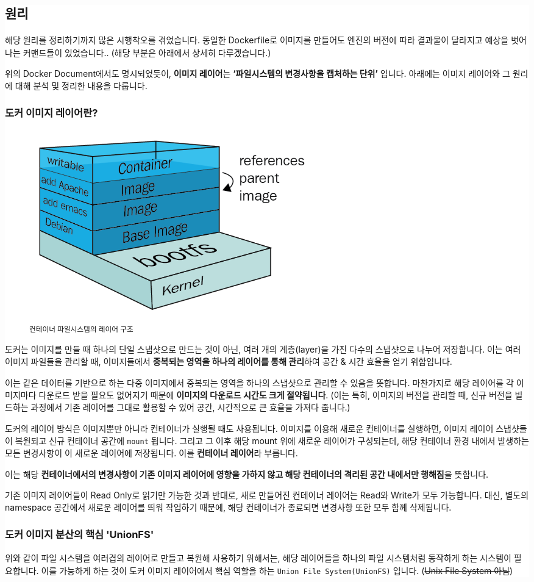 ## 원리

해당 원리를 정리하기까지 많은 시행착오를 겪었습니다. 동일한 Dockerfile로 이미지를 만들어도 엔진의 버전에 따라 결과물이 달라지고 예상을 벗어나는 커맨드들이 있었습니다.. (해당 부분은 아래에서 상세히 다루겠습니다.)

위의 Docker Document에서도 명시되었듯이, **이미지 레이어**는 **‘파일시스템의 변경사항을 캡처하는 단위’** 입니다. 아래에는 이미지 레이어와 그 원리에 대해 분석 및 정리한 내용을 다룹니다.

### 도커 이미지 레이어란?

<figure>
    <img src="/assets/img/posts/2023-05-29/container-filesystem.jpg" class="img-fluid" width="60%">
    <figcaption><small>컨테이너 파일시스템의 레이어 구조</small></figcaption>
</figure>

도커는 이미지를 만들 때 하나의 단일 스냅샷으로 만드는 것이 아닌, 여러 개의 계층(layer)을 가진 다수의 스냅샷으로 나누어 저장합니다. 이는 여러 이미지 파일들을 관리할 때, 이미지들에서 **중복되는 영역을 하나의 레이어를 통해 관리**하여 공간 & 시간 효율을 얻기 위함입니다. 

이는 같은 데이터를 기반으로 하는 다중 이미지에서 중복되는 영역을 하나의 스냅샷으로 관리할 수 있음을 뜻합니다. 마찬가지로 해당 레이어를 각 이미지마다 다운로드 받을 필요도 없어지기 때문에 **이미지의 다운로드 시간도 크게 절약됩니다**. (이는 특히, 이미지의 버전을 관리할 때, 신규 버전을 빌드하는 과정에서 기존 레이어를 그대로 활용할 수 있어 공간, 시간적으로 큰 효율을 가져다 줍니다.)

도커의 레이어 방식은 이미지뿐만 아니라 컨테이너가 실행될 때도 사용됩니다. 이미지를 이용해 새로운 컨테이너를 실행하면, 이미지 레이어 스냅샷들이 복원되고 신규 컨테이너 공간에 `mount` 됩니다. 그리고 그 이후 해당 mount 위에 새로운 레이어가 구성되는데, 해당 컨테이너 환경 내에서 발생하는 모든 변경사항이 이 새로운 레이어에 저장됩니다. 이를 **컨테이너 레이어**라 부릅니다.

이는 해당 **컨테이너에서의 변경사항이 기존 이미지 레이어에 영향을 가하지 않고 해당 컨테이너의 격리된 공간 내에서만 행해짐**을 뜻합니다.

기존 이미지 레이어들이 Read Only로 읽기만 가능한 것과 반대로, 새로 만들어진 컨테이너 레이어는 Read와 Write가 모두 가능합니다. 대신, 별도의 namespace 공간에서 새로운 레이어를 띄워 작업하기 때문에, 해당 컨테이너가 종료되면 변경사항 또한 모두 함께 삭제됩니다.

### 도커 이미지 분산의 핵심 'UnionFS'
위와 같이 파일 시스템을 여러겹의 레이어로 만들고 복원해 사용하기 위해서는, 해당 레이어들을 하나의 파일 시스템처럼 동작하게 하는 시스템이 필요합니다. 이를 가능하게 하는 것이 도커 이미지 레이어에서 핵심 역할을 하는 `Union File System(UnionFS)` 입니다. (~~Unix File System 아님~~)
